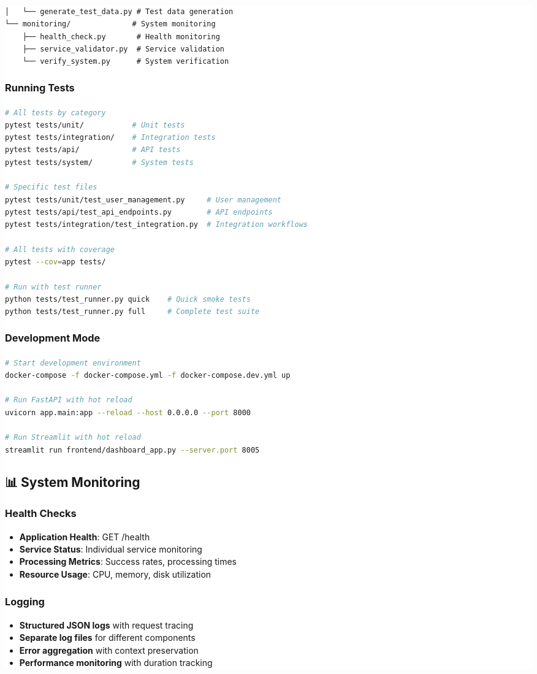 ```
│   └── generate_test_data.py # Test data generation
└── monitoring/              # System monitoring
    ├── health_check.py       # Health monitoring
    ├── service_validator.py  # Service validation
    └── verify_system.py      # System verification
```

### Running Tests
```bash
# All tests by category
pytest tests/unit/           # Unit tests
pytest tests/integration/    # Integration tests
pytest tests/api/            # API tests
pytest tests/system/         # System tests

# Specific test files
pytest tests/unit/test_user_management.py     # User management
pytest tests/api/test_api_endpoints.py        # API endpoints
pytest tests/integration/test_integration.py  # Integration workflows

# All tests with coverage
pytest --cov=app tests/

# Run with test runner
python tests/test_runner.py quick    # Quick smoke tests
python tests/test_runner.py full     # Complete test suite
```

### Development Mode
```bash
# Start development environment
docker-compose -f docker-compose.yml -f docker-compose.dev.yml up

# Run FastAPI with hot reload
uvicorn app.main:app --reload --host 0.0.0.0 --port 8000

# Run Streamlit with hot reload
streamlit run frontend/dashboard_app.py --server.port 8005
```

## 📊 System Monitoring

### Health Checks
- **Application Health**: GET /health
- **Service Status**: Individual service monitoring
- **Processing Metrics**: Success rates, processing times
- **Resource Usage**: CPU, memory, disk utilization

### Logging
- **Structured JSON logs** with request tracing
- **Separate log files** for different components
- **Error aggregation** with context preservation
- **Performance monitoring** with duration tracking

